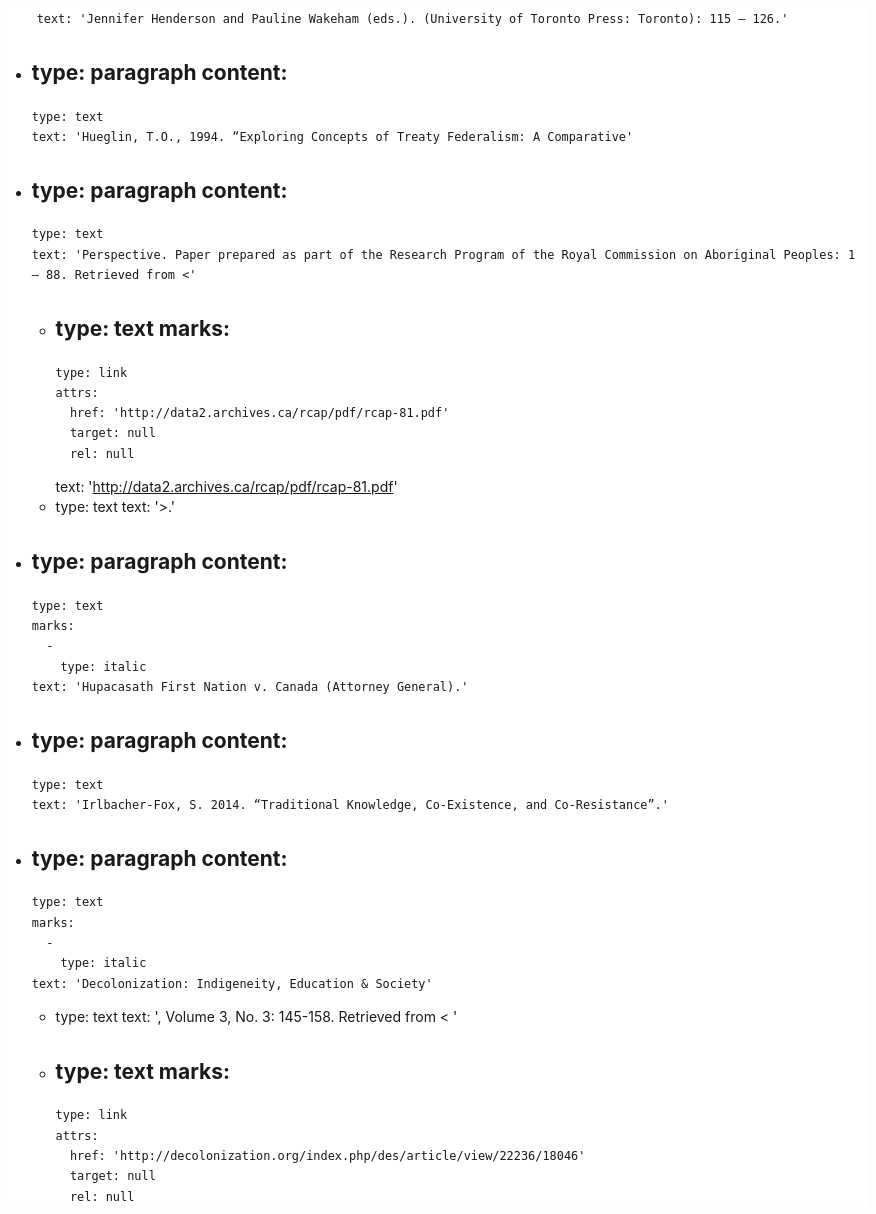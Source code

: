         text: 'Jennifer Henderson and Pauline Wakeham (eds.). (University of Toronto Press: Toronto): 115 – 126.'
  -
    type: paragraph
    content:
      -
        type: text
        text: 'Hueglin, T.O., 1994. “Exploring Concepts of Treaty Federalism: A Comparative'
  -
    type: paragraph
    content:
      -
        type: text
        text: 'Perspective. Paper prepared as part of the Research Program of the Royal Commission on Aboriginal Peoples: 1 – 88. Retrieved from <'
      -
        type: text
        marks:
          -
            type: link
            attrs:
              href: 'http://data2.archives.ca/rcap/pdf/rcap-81.pdf'
              target: null
              rel: null
        text: 'http://data2.archives.ca/rcap/pdf/rcap-81.pdf'
      -
        type: text
        text: '>.'
  -
    type: paragraph
    content:
      -
        type: text
        marks:
          -
            type: italic
        text: 'Hupacasath First Nation v. Canada (Attorney General).'
  -
    type: paragraph
    content:
      -
        type: text
        text: 'Irlbacher-Fox, S. 2014. “Traditional Knowledge, Co-Existence, and Co-Resistance”.'
  -
    type: paragraph
    content:
      -
        type: text
        marks:
          -
            type: italic
        text: 'Decolonization: Indigeneity, Education & Society'
      -
        type: text
        text: ', Volume 3, No. 3: 145-158. Retrieved from < '
      -
        type: text
        marks:
          -
            type: link
            attrs:
              href: 'http://decolonization.org/index.php/des/article/view/22236/18046'
              target: null
              rel: null